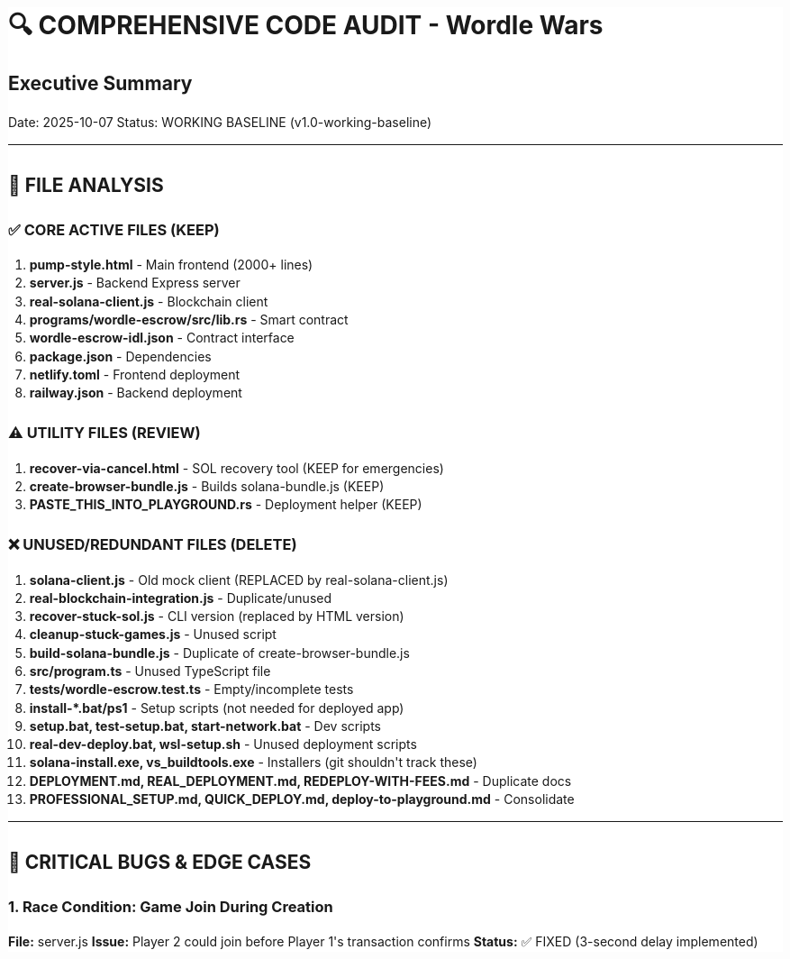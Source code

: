 # 🔍 COMPREHENSIVE CODE AUDIT - Wordle Wars

## Executive Summary
Date: 2025-10-07
Status: WORKING BASELINE (v1.0-working-baseline)

---

## 📁 FILE ANALYSIS

### ✅ CORE ACTIVE FILES (KEEP)
1. **pump-style.html** - Main frontend (2000+ lines)
2. **server.js** - Backend Express server
3. **real-solana-client.js** - Blockchain client
4. **programs/wordle-escrow/src/lib.rs** - Smart contract
5. **wordle-escrow-idl.json** - Contract interface
6. **package.json** - Dependencies
7. **netlify.toml** - Frontend deployment
8. **railway.json** - Backend deployment

### ⚠️ UTILITY FILES (REVIEW)
1. **recover-via-cancel.html** - SOL recovery tool (KEEP for emergencies)
2. **create-browser-bundle.js** - Builds solana-bundle.js (KEEP)
3. **PASTE_THIS_INTO_PLAYGROUND.rs** - Deployment helper (KEEP)

### ❌ UNUSED/REDUNDANT FILES (DELETE)
1. **solana-client.js** - Old mock client (REPLACED by real-solana-client.js)
2. **real-blockchain-integration.js** - Duplicate/unused
3. **recover-stuck-sol.js** - CLI version (replaced by HTML version)
4. **cleanup-stuck-games.js** - Unused script
5. **build-solana-bundle.js** - Duplicate of create-browser-bundle.js
6. **src/program.ts** - Unused TypeScript file
7. **tests/wordle-escrow.test.ts** - Empty/incomplete tests
8. **install-*.bat/ps1** - Setup scripts (not needed for deployed app)
9. **setup.bat, test-setup.bat, start-network.bat** - Dev scripts
10. **real-dev-deploy.bat, wsl-setup.sh** - Unused deployment scripts
11. **solana-install.exe, vs_buildtools.exe** - Installers (git shouldn't track these)
12. **DEPLOYMENT.md, REAL_DEPLOYMENT.md, REDEPLOY-WITH-FEES.md** - Duplicate docs
13. **PROFESSIONAL_SETUP.md, QUICK_DEPLOY.md, deploy-to-playground.md** - Consolidate

---

## 🐛 CRITICAL BUGS & EDGE CASES

### 1. **Race Condition: Game Join During Creation**
**File:** server.js
**Issue:** Player 2 could join before Player 1's transaction confirms
**Status:** ✅ FIXED (3-second delay implemented)

